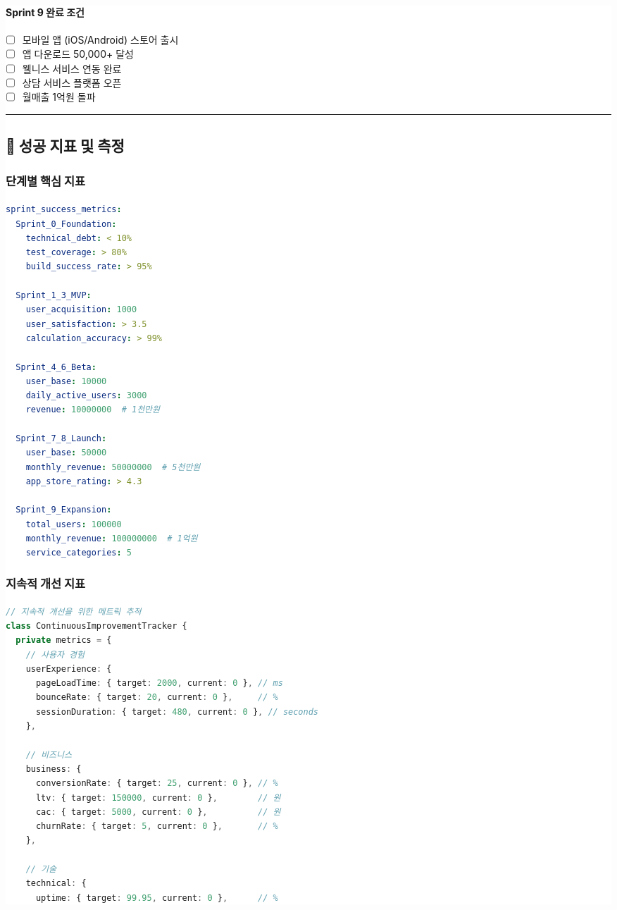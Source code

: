 #### **Sprint 9 완료 조건**
- [ ] 모바일 앱 (iOS/Android) 스토어 출시
- [ ] 앱 다운로드 50,000+ 달성
- [ ] 웰니스 서비스 연동 완료
- [ ] 상담 서비스 플랫폼 오픈
- [ ] 월매출 1억원 돌파

---

## 🎯 **성공 지표 및 측정**

### **단계별 핵심 지표**
```yaml
sprint_success_metrics:
  Sprint_0_Foundation:
    technical_debt: < 10%
    test_coverage: > 80%
    build_success_rate: > 95%
    
  Sprint_1_3_MVP:
    user_acquisition: 1000
    user_satisfaction: > 3.5
    calculation_accuracy: > 99%
    
  Sprint_4_6_Beta:
    user_base: 10000
    daily_active_users: 3000
    revenue: 10000000  # 1천만원
    
  Sprint_7_8_Launch:
    user_base: 50000
    monthly_revenue: 50000000  # 5천만원
    app_store_rating: > 4.3
    
  Sprint_9_Expansion:
    total_users: 100000
    monthly_revenue: 100000000  # 1억원
    service_categories: 5
```

### **지속적 개선 지표**
```typescript
// 지속적 개선을 위한 메트릭 추적
class ContinuousImprovementTracker {
  private metrics = {
    // 사용자 경험
    userExperience: {
      pageLoadTime: { target: 2000, current: 0 }, // ms
      bounceRate: { target: 20, current: 0 },     // %
      sessionDuration: { target: 480, current: 0 }, // seconds
    },
    
    // 비즈니스
    business: {
      conversionRate: { target: 25, current: 0 }, // %
      ltv: { target: 150000, current: 0 },        // 원
      cac: { target: 5000, current: 0 },          // 원
      churnRate: { target: 5, current: 0 },       // %
    },
    
    // 기술
    technical: {
      uptime: { target: 99.95, current: 0 },      // %
```